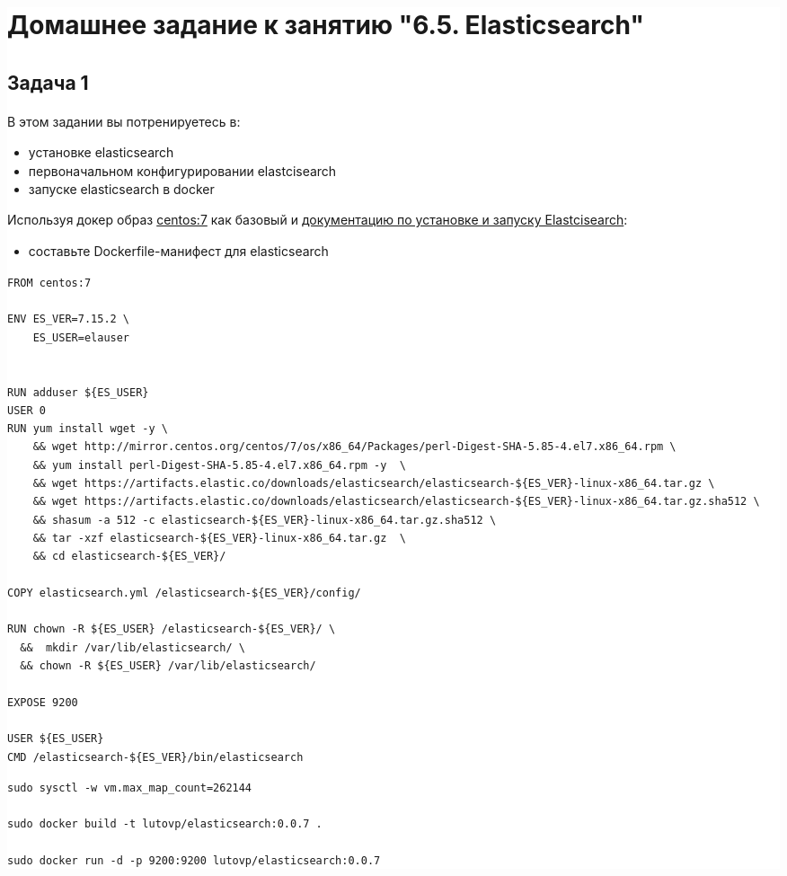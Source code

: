 # Домашнее задание к занятию "6.5. Elasticsearch"

## Задача 1

В этом задании вы потренируетесь в:
- установке elasticsearch
- первоначальном конфигурировании elastcisearch
- запуске elasticsearch в docker

Используя докер образ [centos:7](https://hub.docker.com/_/centos) как базовый и 
[документацию по установке и запуску Elastcisearch](https://www.elastic.co/guide/en/elasticsearch/reference/current/targz.html):

- составьте Dockerfile-манифест для elasticsearch
```
FROM centos:7

ENV ES_VER=7.15.2 \
    ES_USER=elauser


RUN adduser ${ES_USER}
USER 0
RUN yum install wget -y \
    && wget http://mirror.centos.org/centos/7/os/x86_64/Packages/perl-Digest-SHA-5.85-4.el7.x86_64.rpm \
	&& yum install perl-Digest-SHA-5.85-4.el7.x86_64.rpm -y  \
    && wget https://artifacts.elastic.co/downloads/elasticsearch/elasticsearch-${ES_VER}-linux-x86_64.tar.gz \
    && wget https://artifacts.elastic.co/downloads/elasticsearch/elasticsearch-${ES_VER}-linux-x86_64.tar.gz.sha512 \
    && shasum -a 512 -c elasticsearch-${ES_VER}-linux-x86_64.tar.gz.sha512 \
    && tar -xzf elasticsearch-${ES_VER}-linux-x86_64.tar.gz  \
    && cd elasticsearch-${ES_VER}/  

COPY elasticsearch.yml /elasticsearch-${ES_VER}/config/ 

RUN chown -R ${ES_USER} /elasticsearch-${ES_VER}/ \
  &&  mkdir /var/lib/elasticsearch/ \
  && chown -R ${ES_USER} /var/lib/elasticsearch/

EXPOSE 9200

USER ${ES_USER}
CMD /elasticsearch-${ES_VER}/bin/elasticsearch
```

```
sudo sysctl -w vm.max_map_count=262144

sudo docker build -t lutovp/elasticsearch:0.0.7 .

sudo docker run -d -p 9200:9200 lutovp/elasticsearch:0.0.7 
```
